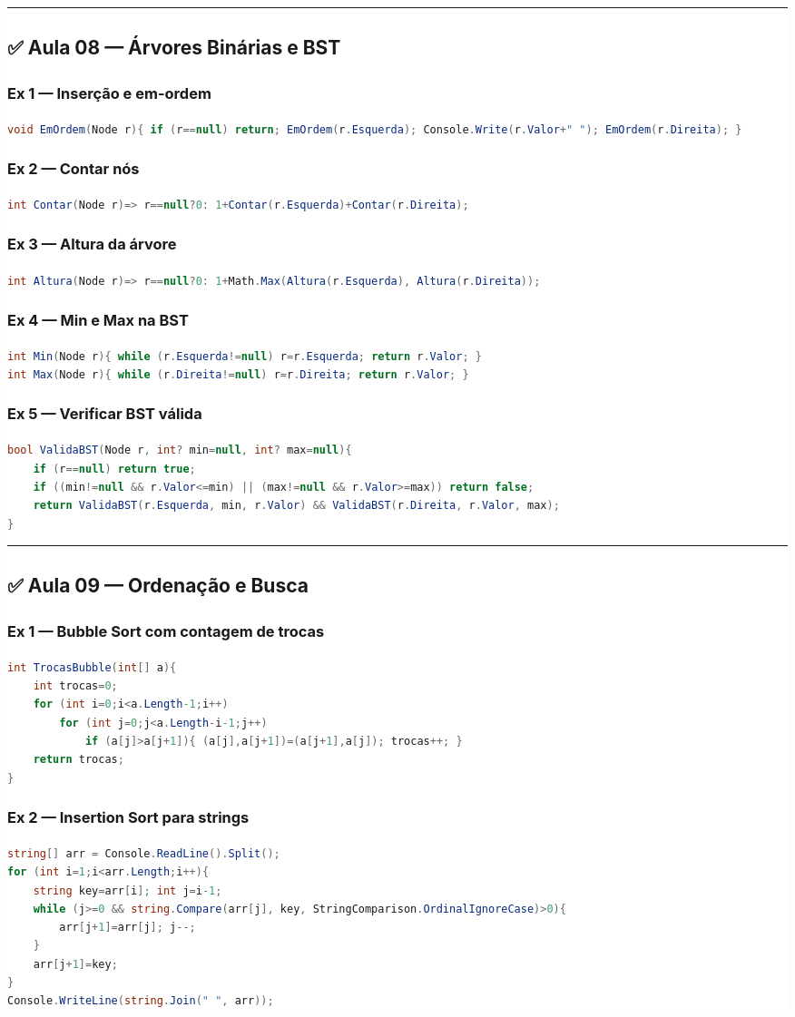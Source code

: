 
---

## ✅ Aula 08 — Árvores Binárias e BST

### Ex 1 — Inserção e em-ordem
```csharp
void EmOrdem(Node r){ if (r==null) return; EmOrdem(r.Esquerda); Console.Write(r.Valor+" "); EmOrdem(r.Direita); }
```

### Ex 2 — Contar nós
```csharp
int Contar(Node r)=> r==null?0: 1+Contar(r.Esquerda)+Contar(r.Direita);
```

### Ex 3 — Altura da árvore
```csharp
int Altura(Node r)=> r==null?0: 1+Math.Max(Altura(r.Esquerda), Altura(r.Direita));
```

### Ex 4 — Min e Max na BST
```csharp
int Min(Node r){ while (r.Esquerda!=null) r=r.Esquerda; return r.Valor; }
int Max(Node r){ while (r.Direita!=null) r=r.Direita; return r.Valor; }
```

### Ex 5 — Verificar BST válida
```csharp
bool ValidaBST(Node r, int? min=null, int? max=null){
    if (r==null) return true;
    if ((min!=null && r.Valor<=min) || (max!=null && r.Valor>=max)) return false;
    return ValidaBST(r.Esquerda, min, r.Valor) && ValidaBST(r.Direita, r.Valor, max);
}
```

---

## ✅ Aula 09 — Ordenação e Busca

### Ex 1 — Bubble Sort com contagem de trocas
```csharp
int TrocasBubble(int[] a){
    int trocas=0;
    for (int i=0;i<a.Length-1;i++)
        for (int j=0;j<a.Length-i-1;j++)
            if (a[j]>a[j+1]){ (a[j],a[j+1])=(a[j+1],a[j]); trocas++; }
    return trocas;
}
```

### Ex 2 — Insertion Sort para strings
```csharp
string[] arr = Console.ReadLine().Split();
for (int i=1;i<arr.Length;i++){
    string key=arr[i]; int j=i-1;
    while (j>=0 && string.Compare(arr[j], key, StringComparison.OrdinalIgnoreCase)>0){
        arr[j+1]=arr[j]; j--;
    }
    arr[j+1]=key;
}
Console.WriteLine(string.Join(" ", arr));
```
